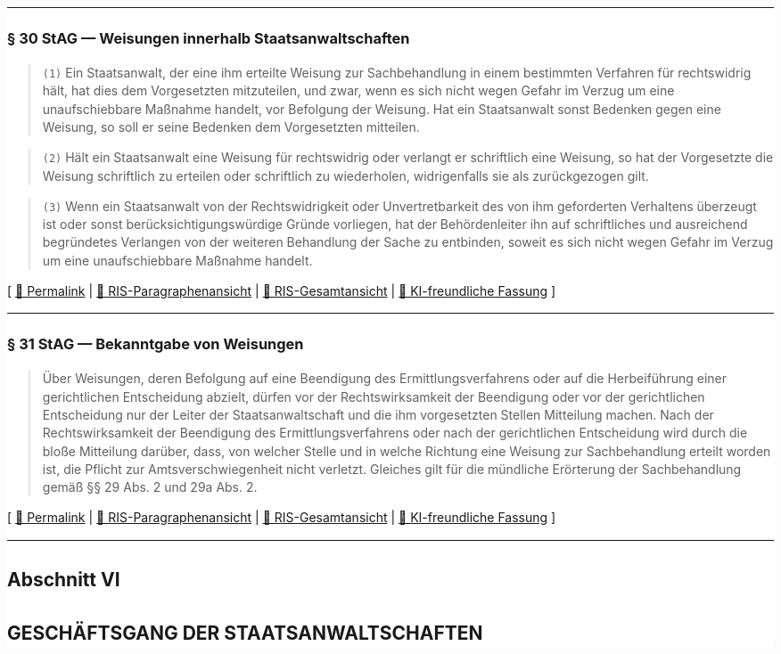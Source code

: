----

### § 30 StAG — Weisungen innerhalb Staatsanwaltschaften

> `(1)` Ein Staatsanwalt, der eine ihm erteilte Weisung zur Sachbehandlung in einem bestimmten Verfahren für rechtswidrig hält, hat dies dem Vorgesetzten mitzuteilen, und zwar, wenn es sich nicht wegen Gefahr im Verzug um eine unaufschiebbare Maßnahme handelt, vor Befolgung der Weisung\. Hat ein Staatsanwalt sonst Bedenken gegen eine Weisung, so soll er seine Bedenken dem Vorgesetzten mitteilen\.

> `(2)` Hält ein Staatsanwalt eine Weisung für rechtswidrig oder verlangt er schriftlich eine Weisung, so hat der Vorgesetzte die Weisung schriftlich zu erteilen oder schriftlich zu wiederholen, widrigenfalls sie als zurückgezogen gilt\.

> `(3)` Wenn ein Staatsanwalt von der Rechtswidrigkeit oder Unvertretbarkeit des von ihm geforderten Verhaltens überzeugt ist oder sonst berücksichtigungswürdige Gründe vorliegen, hat der Behördenleiter ihn auf schriftliches und ausreichend begründetes Verlangen von der weiteren Behandlung der Sache zu entbinden, soweit es sich nicht wegen Gefahr im Verzug um eine unaufschiebbare Maßnahme handelt\.

\[ [🔗 Permalink](https://github.com/clairexen/LawAT/blob/main/files/BG.StAG.md#-30-stag--weisungen-innerhalb-staatsanwaltschaften) | [📜 RIS-Paragraphenansicht](http://www.ris.bka.gv.at/NormDokument.wxe?Abfrage=Bundesnormen&Gesetzesnummer=10000842&Paragraf=30) | [📖 RIS-Gesamtansicht](https://ris.bka.gv.at/GeltendeFassung.wxe?Abfrage=Bundesnormen&Gesetzesnummer=10000842#MainContent_DocumentRepeater_BundesnormenCompleteNormDocumentData_19_TextContainer_19) | [🤖 KI-freundliche Fassung](https://github.com/clairexen/LawAT/blob/main/files/BG.StAG.002.md#-30-stag--weisungen-innerhalb-staatsanwaltschaften) \]

----

### § 31 StAG — Bekanntgabe von Weisungen

> Über Weisungen, deren Befolgung auf eine Beendigung des Ermittlungsverfahrens oder auf die Herbeiführung einer gerichtlichen Entscheidung abzielt, dürfen vor der Rechtswirksamkeit der Beendigung oder vor der gerichtlichen Entscheidung nur der Leiter der Staatsanwaltschaft und die ihm vorgesetzten Stellen Mitteilung machen\. Nach der Rechtswirksamkeit der Beendigung des Ermittlungsverfahrens oder nach der gerichtlichen Entscheidung wird durch die bloße Mitteilung darüber, dass, von welcher Stelle und in welche Richtung eine Weisung zur Sachbehandlung erteilt worden ist, die Pflicht zur Amtsverschwiegenheit nicht verletzt\. Gleiches gilt für die mündliche Erörterung der Sachbehandlung gemäß §§ 29 Abs\. 2 und 29a Abs\. 2\.

\[ [🔗 Permalink](https://github.com/clairexen/LawAT/blob/main/files/BG.StAG.md#-31-stag--bekanntgabe-von-weisungen) | [📜 RIS-Paragraphenansicht](http://www.ris.bka.gv.at/NormDokument.wxe?Abfrage=Bundesnormen&Gesetzesnummer=10000842&Paragraf=31) | [📖 RIS-Gesamtansicht](https://ris.bka.gv.at/GeltendeFassung.wxe?Abfrage=Bundesnormen&Gesetzesnummer=10000842#MainContent_DocumentRepeater_BundesnormenCompleteNormDocumentData_20_TextContainer_20) | [🤖 KI-freundliche Fassung](https://github.com/clairexen/LawAT/blob/main/files/BG.StAG.002.md#-31-stag--bekanntgabe-von-weisungen) \]

----

## Abschnitt VI

## GESCHÄFTSGANG DER STAATSANWALTSCHAFTEN
